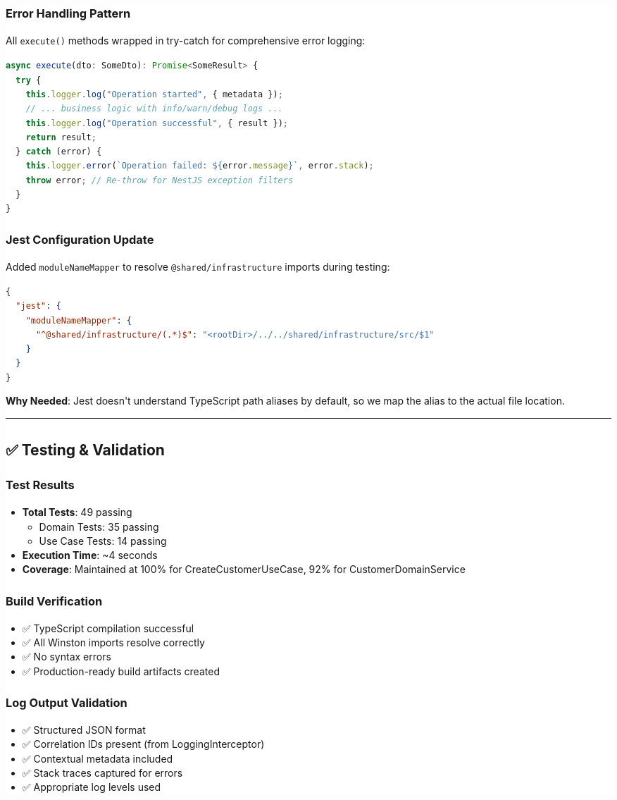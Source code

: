 ### Error Handling Pattern

All `execute()` methods wrapped in try-catch for comprehensive error logging:

```typescript
async execute(dto: SomeDto): Promise<SomeResult> {
  try {
    this.logger.log("Operation started", { metadata });
    // ... business logic with info/warn/debug logs ...
    this.logger.log("Operation successful", { result });
    return result;
  } catch (error) {
    this.logger.error(`Operation failed: ${error.message}`, error.stack);
    throw error; // Re-throw for NestJS exception filters
  }
}
```

### Jest Configuration Update

Added `moduleNameMapper` to resolve `@shared/infrastructure` imports during testing:

```json
{
  "jest": {
    "moduleNameMapper": {
      "^@shared/infrastructure/(.*)$": "<rootDir>/../../shared/infrastructure/src/$1"
    }
  }
}
```

**Why Needed**: Jest doesn't understand TypeScript path aliases by default, so we map the alias to the actual file location.

---

## ✅ Testing & Validation

### Test Results
- **Total Tests**: 49 passing
  - Domain Tests: 35 passing
  - Use Case Tests: 14 passing
- **Execution Time**: ~4 seconds
- **Coverage**: Maintained at 100% for CreateCustomerUseCase, 92% for CustomerDomainService

### Build Verification
- ✅ TypeScript compilation successful
- ✅ All Winston imports resolve correctly
- ✅ No syntax errors
- ✅ Production-ready build artifacts created

### Log Output Validation
- ✅ Structured JSON format
- ✅ Correlation IDs present (from LoggingInterceptor)
- ✅ Contextual metadata included
- ✅ Stack traces captured for errors
- ✅ Appropriate log levels used
